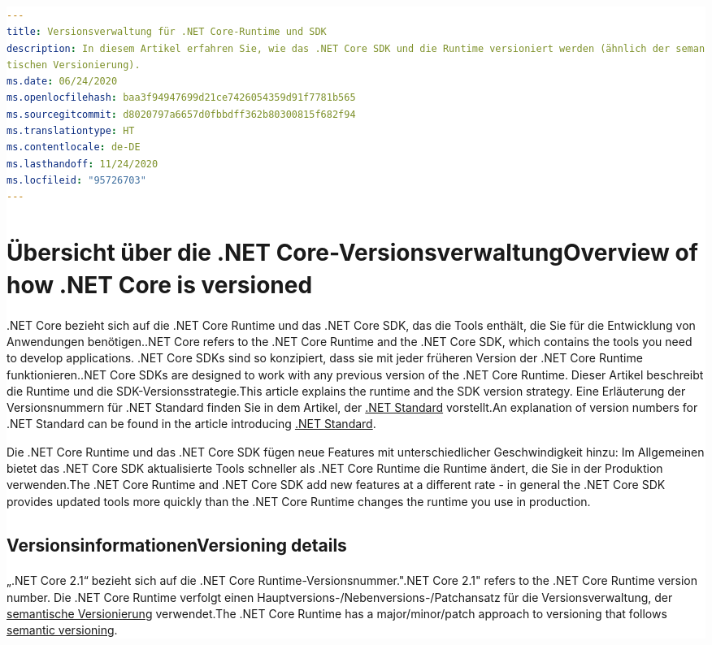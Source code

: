 ```yaml
---
title: Versionsverwaltung für .NET Core-Runtime und SDK
description: In diesem Artikel erfahren Sie, wie das .NET Core SDK und die Runtime versioniert werden (ähnlich der semantischen Versionierung).
ms.date: 06/24/2020
ms.openlocfilehash: baa3f94947699d21ce7426054359d91f7781b565
ms.sourcegitcommit: d8020797a6657d0fbbdff362b80300815f682f94
ms.translationtype: HT
ms.contentlocale: de-DE
ms.lasthandoff: 11/24/2020
ms.locfileid: "95726703"
---
```

# <a name="overview-of-how-net-core-is-versioned"></a><span data-ttu-id="b8073-103">Übersicht über die .NET Core-Versionsverwaltung</span><span class="sxs-lookup"><span data-stu-id="b8073-103">Overview of how .NET Core is versioned</span></span>

<span data-ttu-id="b8073-104">.NET Core bezieht sich auf die .NET Core Runtime und das .NET Core SDK, das die Tools enthält, die Sie für die Entwicklung von Anwendungen benötigen.</span><span class="sxs-lookup"><span data-stu-id="b8073-104">.NET Core refers to the .NET Core Runtime and the .NET Core SDK, which contains the tools you need to develop applications.</span></span> <span data-ttu-id="b8073-105">.NET Core SDKs sind so konzipiert, dass sie mit jeder früheren Version der .NET Core Runtime funktionieren.</span><span class="sxs-lookup"><span data-stu-id="b8073-105">.NET Core SDKs are designed to work with any previous version of the .NET Core Runtime.</span></span> <span data-ttu-id="b8073-106">Dieser Artikel beschreibt die Runtime und die SDK-Versionsstrategie.</span><span class="sxs-lookup"><span data-stu-id="b8073-106">This article explains the runtime and the SDK version strategy.</span></span> <span data-ttu-id="b8073-107">Eine Erläuterung der Versionsnummern für .NET Standard finden Sie in dem Artikel, der [.NET Standard](../../standard/net-standard.md#net-implementation-support) vorstellt.</span><span class="sxs-lookup"><span data-stu-id="b8073-107">An explanation of version numbers for .NET Standard can be found in the article introducing [.NET Standard](../../standard/net-standard.md#net-implementation-support).</span></span>

<span data-ttu-id="b8073-108">Die .NET Core Runtime und das .NET Core SDK fügen neue Features mit unterschiedlicher Geschwindigkeit hinzu: Im Allgemeinen bietet das .NET Core SDK aktualisierte Tools schneller als .NET Core Runtime die Runtime ändert, die Sie in der Produktion verwenden.</span><span class="sxs-lookup"><span data-stu-id="b8073-108">The .NET Core Runtime and .NET Core SDK add new features at a different rate - in general the .NET Core SDK provides updated tools more quickly than the .NET Core Runtime changes the runtime you use in production.</span></span>

## <a name="versioning-details"></a><span data-ttu-id="b8073-109">Versionsinformationen</span><span class="sxs-lookup"><span data-stu-id="b8073-109">Versioning details</span></span>

<span data-ttu-id="b8073-110">„.NET Core 2.1“ bezieht sich auf die .NET Core Runtime-Versionsnummer.</span><span class="sxs-lookup"><span data-stu-id="b8073-110">".NET Core 2.1" refers to the .NET Core Runtime version number.</span></span> <span data-ttu-id="b8073-111">Die .NET Core Runtime verfolgt einen Hauptversions-/Nebenversions-/Patchansatz für die Versionsverwaltung, der [semantische Versionierung](#semantic-versioning) verwendet.</span><span class="sxs-lookup"><span data-stu-id="b8073-111">The .NET Core Runtime has a major/minor/patch approach to versioning that follows [semantic versioning](#semantic-versioning).</span></span>
